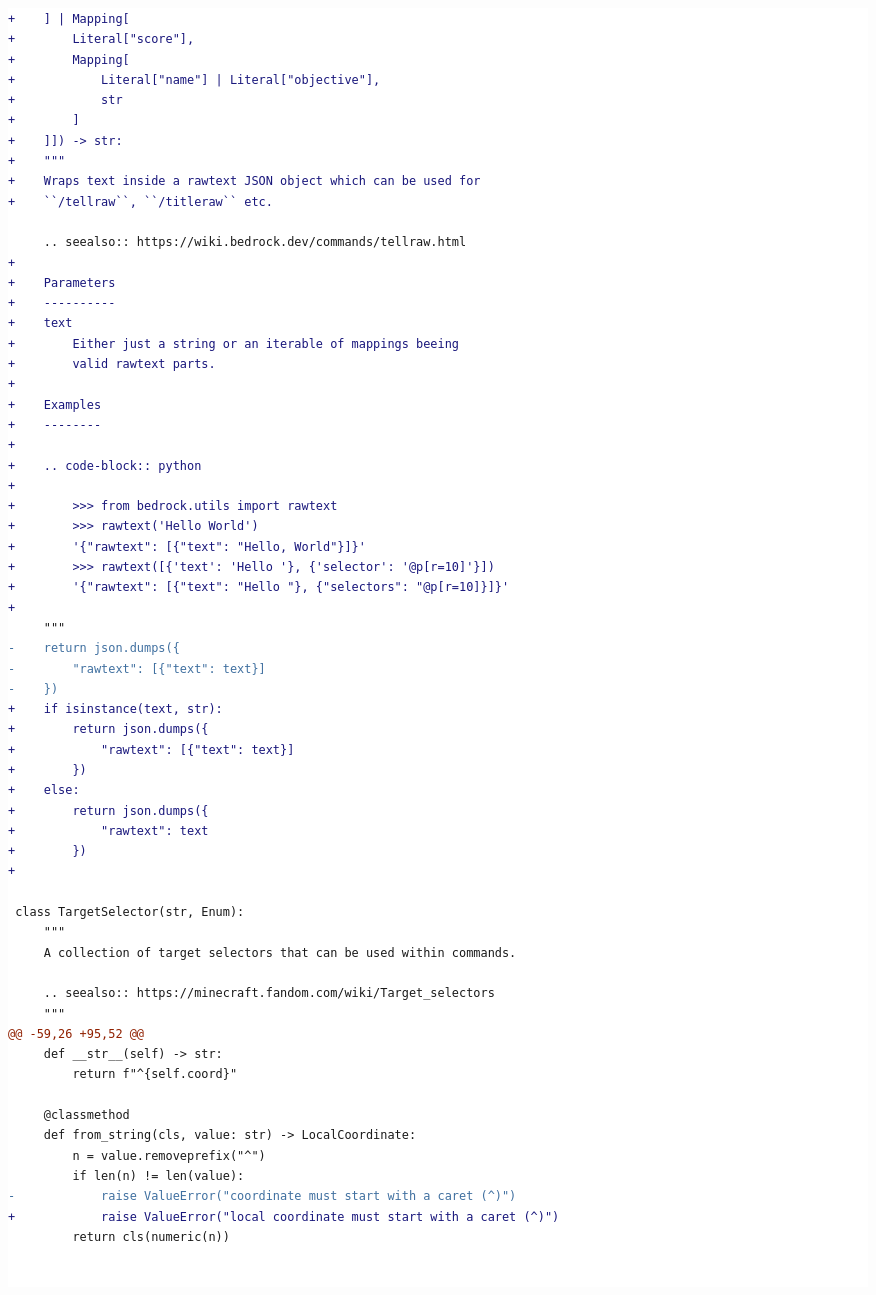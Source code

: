 ```diff
+    ] | Mapping[
+        Literal["score"],
+        Mapping[
+            Literal["name"] | Literal["objective"],
+            str
+        ]
+    ]]) -> str:
+    """
+    Wraps text inside a rawtext JSON object which can be used for
+    ``/tellraw``, ``/titleraw`` etc.
     
     .. seealso:: https://wiki.bedrock.dev/commands/tellraw.html
+
+    Parameters
+    ----------
+    text
+        Either just a string or an iterable of mappings beeing
+        valid rawtext parts.
+
+    Examples
+    --------
+
+    .. code-block:: python
+
+        >>> from bedrock.utils import rawtext
+        >>> rawtext('Hello World')
+        '{"rawtext": [{"text": "Hello, World"}]}'
+        >>> rawtext([{'text': 'Hello '}, {'selector': '@p[r=10]'}])
+        '{"rawtext": [{"text": "Hello "}, {"selectors": "@p[r=10]}]}'
+    
     """
-    return json.dumps({
-        "rawtext": [{"text": text}]
-    })
+    if isinstance(text, str):
+        return json.dumps({
+            "rawtext": [{"text": text}]
+        })
+    else:
+        return json.dumps({
+            "rawtext": text
+        })
+
 
 class TargetSelector(str, Enum):
     """
     A collection of target selectors that can be used within commands.
     
     .. seealso:: https://minecraft.fandom.com/wiki/Target_selectors
     """
@@ -59,26 +95,52 @@
     def __str__(self) -> str:
         return f"^{self.coord}"
 
     @classmethod
     def from_string(cls, value: str) -> LocalCoordinate:
         n = value.removeprefix("^")
         if len(n) != len(value):
-            raise ValueError("coordinate must start with a caret (^)")
+            raise ValueError("local coordinate must start with a caret (^)")
         return cls(numeric(n))
 
 
```